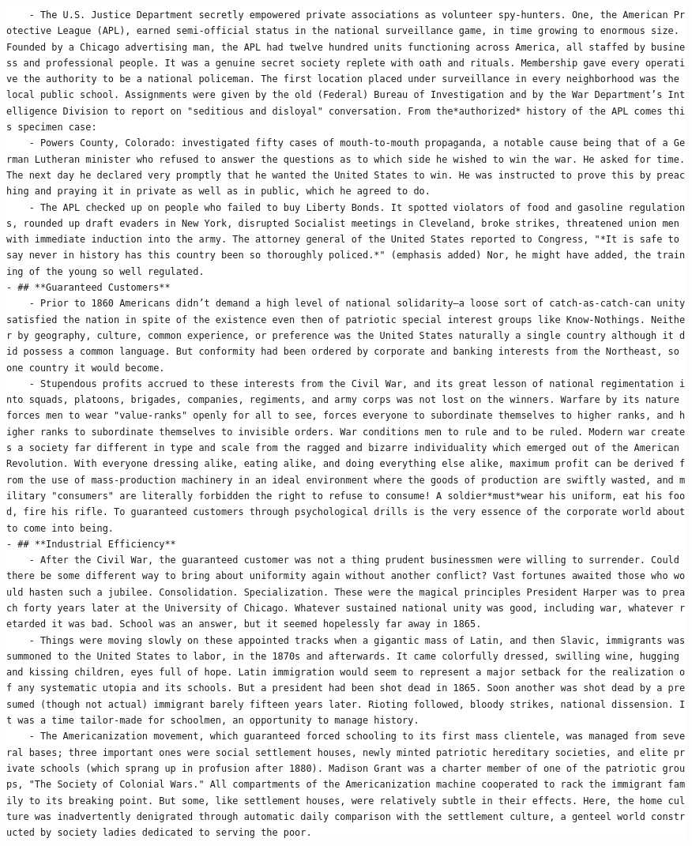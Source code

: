 		- The U.S. Justice Department secretly empowered private associations as volunteer spy-hunters. One, the American Protective League (APL), earned semi-official status in the national surveillance game, in time growing to enormous size. Founded by a Chicago advertising man, the APL had twelve hundred units functioning across America, all staffed by business and professional people. It was a genuine secret society replete with oath and rituals. Membership gave every operative the authority to be a national policeman. The first location placed under surveillance in every neighborhood was the local public school. Assignments were given by the old (Federal) Bureau of Investigation and by the War Department’s Intelligence Division to report on "seditious and disloyal" conversation. From the*authorized* history of the APL comes this specimen case:
		- Powers County, Colorado: investigated fifty cases of mouth-to-mouth propaganda, a notable cause being that of a German Lutheran minister who refused to answer the questions as to which side he wished to win the war. He asked for time. The next day he declared very promptly that he wanted the United States to win. He was instructed to prove this by preaching and praying it in private as well as in public, which he agreed to do.
		- The APL checked up on people who failed to buy Liberty Bonds. It spotted violators of food and gasoline regulations, rounded up draft evaders in New York, disrupted Socialist meetings in Cleveland, broke strikes, threatened union men with immediate induction into the army. The attorney general of the United States reported to Congress, "*It is safe to say never in history has this country been so thoroughly policed.*" (emphasis added) Nor, he might have added, the training of the young so well regulated.
	- ## **Guaranteed Customers**
		- Prior to 1860 Americans didn’t demand a high level of national solidarity—a loose sort of catch-as-catch-can unity satisfied the nation in spite of the existence even then of patriotic special interest groups like Know-Nothings. Neither by geography, culture, common experience, or preference was the United States naturally a single country although it did possess a common language. But conformity had been ordered by corporate and banking interests from the Northeast, so one country it would become.
		- Stupendous profits accrued to these interests from the Civil War, and its great lesson of national regimentation into squads, platoons, brigades, companies, regiments, and army corps was not lost on the winners. Warfare by its nature forces men to wear "value-ranks" openly for all to see, forces everyone to subordinate themselves to higher ranks, and higher ranks to subordinate themselves to invisible orders. War conditions men to rule and to be ruled. Modern war creates a society far different in type and scale from the ragged and bizarre individuality which emerged out of the American Revolution. With everyone dressing alike, eating alike, and doing everything else alike, maximum profit can be derived from the use of mass-production machinery in an ideal environment where the goods of production are swiftly wasted, and military "consumers" are literally forbidden the right to refuse to consume! A soldier*must*wear his uniform, eat his food, fire his rifle. To guaranteed customers through psychological drills is the very essence of the corporate world about to come into being.
	- ## **Industrial Efficiency**
		- After the Civil War, the guaranteed customer was not a thing prudent businessmen were willing to surrender. Could there be some different way to bring about uniformity again without another conflict? Vast fortunes awaited those who would hasten such a jubilee. Consolidation. Specialization. These were the magical principles President Harper was to preach forty years later at the University of Chicago. Whatever sustained national unity was good, including war, whatever retarded it was bad. School was an answer, but it seemed hopelessly far away in 1865.
		- Things were moving slowly on these appointed tracks when a gigantic mass of Latin, and then Slavic, immigrants was summoned to the United States to labor, in the 1870s and afterwards. It came colorfully dressed, swilling wine, hugging and kissing children, eyes full of hope. Latin immigration would seem to represent a major setback for the realization of any systematic utopia and its schools. But a president had been shot dead in 1865. Soon another was shot dead by a presumed (though not actual) immigrant barely fifteen years later. Rioting followed, bloody strikes, national dissension. It was a time tailor-made for schoolmen, an opportunity to manage history.
		- The Americanization movement, which guaranteed forced schooling to its first mass clientele, was managed from several bases; three important ones were social settlement houses, newly minted patriotic hereditary societies, and elite private schools (which sprang up in profusion after 1880). Madison Grant was a charter member of one of the patriotic groups, "The Society of Colonial Wars." All compartments of the Americanization machine cooperated to rack the immigrant family to its breaking point. But some, like settlement houses, were relatively subtle in their effects. Here, the home culture was inadvertently denigrated through automatic daily comparison with the settlement culture, a genteel world constructed by society ladies dedicated to serving the poor.